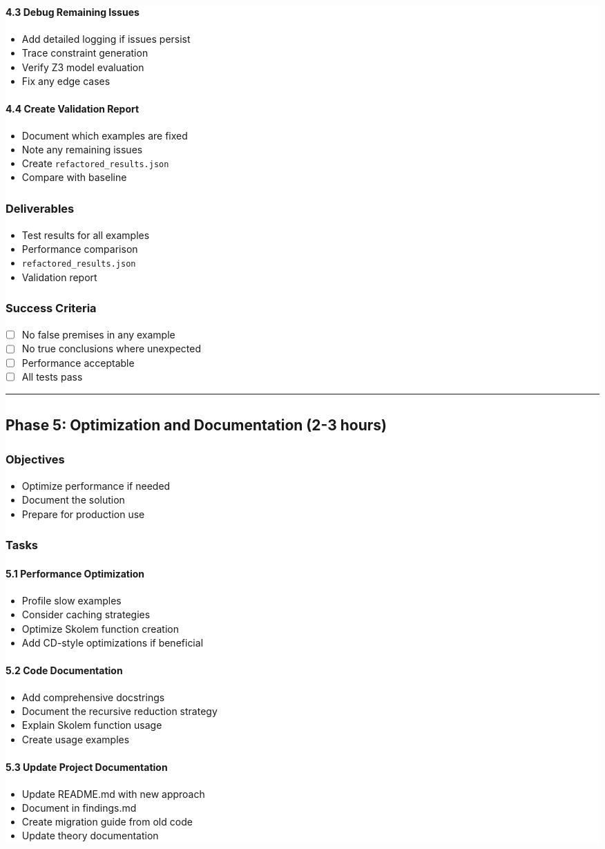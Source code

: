 #### 4.3 Debug Remaining Issues
- Add detailed logging if issues persist
- Trace constraint generation
- Verify Z3 model evaluation
- Fix any edge cases

#### 4.4 Create Validation Report
- Document which examples are fixed
- Note any remaining issues
- Create `refactored_results.json`
- Compare with baseline

### Deliverables  
- Test results for all examples
- Performance comparison
- `refactored_results.json`
- Validation report

### Success Criteria
- [ ] No false premises in any example
- [ ] No true conclusions where unexpected
- [ ] Performance acceptable
- [ ] All tests pass

---

## Phase 5: Optimization and Documentation (2-3 hours)

### Objectives
- Optimize performance if needed
- Document the solution
- Prepare for production use

### Tasks

#### 5.1 Performance Optimization
- Profile slow examples
- Consider caching strategies
- Optimize Skolem function creation
- Add CD-style optimizations if beneficial

#### 5.2 Code Documentation
- Add comprehensive docstrings
- Document the recursive reduction strategy
- Explain Skolem function usage
- Create usage examples

#### 5.3 Update Project Documentation
- Update README.md with new approach
- Document in findings.md
- Create migration guide from old code
- Update theory documentation
